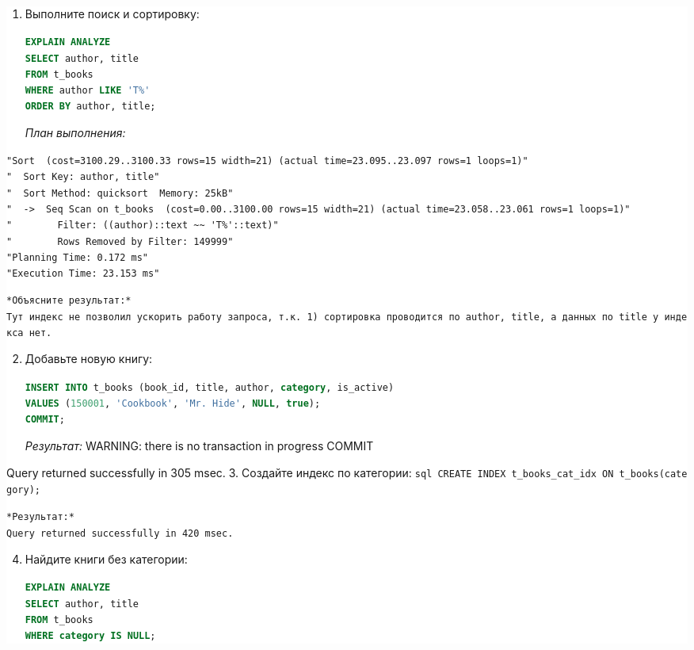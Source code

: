 1.  Выполните поиск и сортировку:
    ```sql
    EXPLAIN ANALYZE
    SELECT author, title 
    FROM t_books 
    WHERE author LIKE 'T%'
    ORDER BY author, title;
    ```
    
    *План выполнения:*

```
"Sort  (cost=3100.29..3100.33 rows=15 width=21) (actual time=23.095..23.097 rows=1 loops=1)"
"  Sort Key: author, title"
"  Sort Method: quicksort  Memory: 25kB"
"  ->  Seq Scan on t_books  (cost=0.00..3100.00 rows=15 width=21) (actual time=23.058..23.061 rows=1 loops=1)"
"        Filter: ((author)::text ~~ 'T%'::text)"
"        Rows Removed by Filter: 149999"
"Planning Time: 0.172 ms"
"Execution Time: 23.153 ms"
```
    
    *Объясните результат:*
    Тут индекс не позволил ускорить работу запроса, т.к. 1) сортировка проводится по author, title, а данных по title у индекса нет. 

2.  Добавьте новую книгу:
    ```sql
    INSERT INTO t_books (book_id, title, author, category, is_active)
    VALUES (150001, 'Cookbook', 'Mr. Hide', NULL, true);
    COMMIT;
    ```
    
    *Результат:*
WARNING:  there is no transaction in progress
COMMIT

Query returned successfully in 305 msec.
3.  Создайте индекс по категории:
    ```sql
    CREATE INDEX t_books_cat_idx ON t_books(category);
    ```
    
    *Результат:*
    Query returned successfully in 420 msec.

4.  Найдите книги без категории:
    ```sql
    EXPLAIN ANALYZE
    SELECT author, title 
    FROM t_books 
    WHERE category IS NULL;
    ```
    